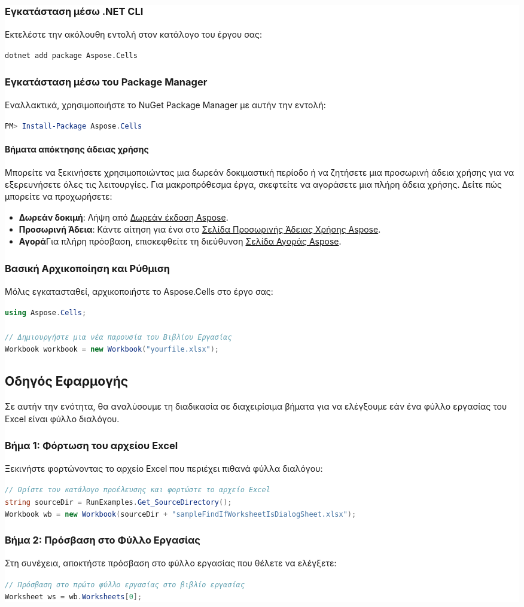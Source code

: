 ### Εγκατάσταση μέσω .NET CLI
Εκτελέστε την ακόλουθη εντολή στον κατάλογο του έργου σας:
```bash
dotnet add package Aspose.Cells
```

### Εγκατάσταση μέσω του Package Manager
Εναλλακτικά, χρησιμοποιήστε το NuGet Package Manager με αυτήν την εντολή:
```powershell
PM> Install-Package Aspose.Cells
```

#### Βήματα απόκτησης άδειας χρήσης

Μπορείτε να ξεκινήσετε χρησιμοποιώντας μια δωρεάν δοκιμαστική περίοδο ή να ζητήσετε μια προσωρινή άδεια χρήσης για να εξερευνήσετε όλες τις λειτουργίες. Για μακροπρόθεσμα έργα, σκεφτείτε να αγοράσετε μια πλήρη άδεια χρήσης. Δείτε πώς μπορείτε να προχωρήσετε:
- **Δωρεάν δοκιμή**: Λήψη από [Δωρεάν έκδοση Aspose](https://releases.aspose.com/cells/net/).
- **Προσωρινή Άδεια**: Κάντε αίτηση για ένα στο [Σελίδα Προσωρινής Άδειας Χρήσης Aspose](https://purchase.aspose.com/temporary-license/).
- **Αγορά**Για πλήρη πρόσβαση, επισκεφθείτε τη διεύθυνση [Σελίδα Αγοράς Aspose](https://purchase.aspose.com/buy).

### Βασική Αρχικοποίηση και Ρύθμιση

Μόλις εγκατασταθεί, αρχικοποιήστε το Aspose.Cells στο έργο σας:

```csharp
using Aspose.Cells;

// Δημιουργήστε μια νέα παρουσία του Βιβλίου Εργασίας
Workbook workbook = new Workbook("yourfile.xlsx");
```

## Οδηγός Εφαρμογής

Σε αυτήν την ενότητα, θα αναλύσουμε τη διαδικασία σε διαχειρίσιμα βήματα για να ελέγξουμε εάν ένα φύλλο εργασίας του Excel είναι φύλλο διαλόγου.

### Βήμα 1: Φόρτωση του αρχείου Excel

Ξεκινήστε φορτώνοντας το αρχείο Excel που περιέχει πιθανά φύλλα διαλόγου:

```csharp
// Ορίστε τον κατάλογο προέλευσης και φορτώστε το αρχείο Excel
string sourceDir = RunExamples.Get_SourceDirectory();
Workbook wb = new Workbook(sourceDir + "sampleFindIfWorksheetIsDialogSheet.xlsx");
```

### Βήμα 2: Πρόσβαση στο Φύλλο Εργασίας

Στη συνέχεια, αποκτήστε πρόσβαση στο φύλλο εργασίας που θέλετε να ελέγξετε:

```csharp
// Πρόσβαση στο πρώτο φύλλο εργασίας στο βιβλίο εργασίας
Worksheet ws = wb.Worksheets[0];
```
